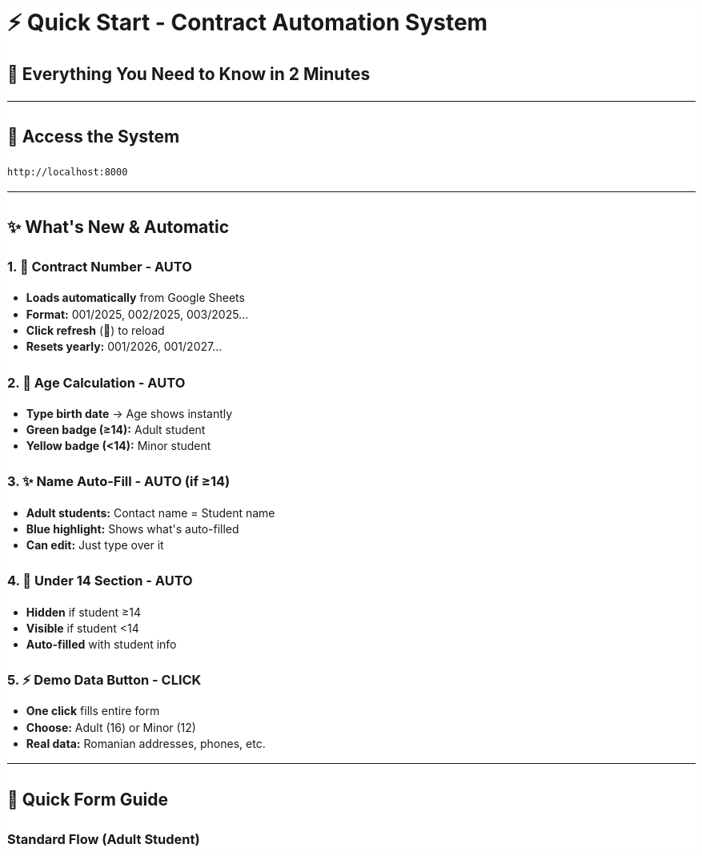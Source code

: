 # ⚡ Quick Start - Contract Automation System

## 🎯 Everything You Need to Know in 2 Minutes

---

## 🚀 Access the System

```
http://localhost:8000
```

---

## ✨ What's New & Automatic

### 1. 🔢 Contract Number - AUTO
- **Loads automatically** from Google Sheets
- **Format:** 001/2025, 002/2025, 003/2025...
- **Click refresh** (🔄) to reload
- **Resets yearly:** 001/2026, 001/2027...

### 2. 🎂 Age Calculation - AUTO
- **Type birth date** → Age shows instantly
- **Green badge (≥14):** Adult student
- **Yellow badge (<14):** Minor student

### 3. ✨ Name Auto-Fill - AUTO (if ≥14)
- **Adult students:** Contact name = Student name
- **Blue highlight:** Shows what's auto-filled
- **Can edit:** Just type over it

### 4. 👶 Under 14 Section - AUTO
- **Hidden** if student ≥14
- **Visible** if student <14
- **Auto-filled** with student info

### 5. ⚡ Demo Data Button - CLICK
- **One click** fills entire form
- **Choose:** Adult (16) or Minor (12)
- **Real data:** Romanian addresses, phones, etc.

---

## 📝 Quick Form Guide

### Standard Flow (Adult Student)

